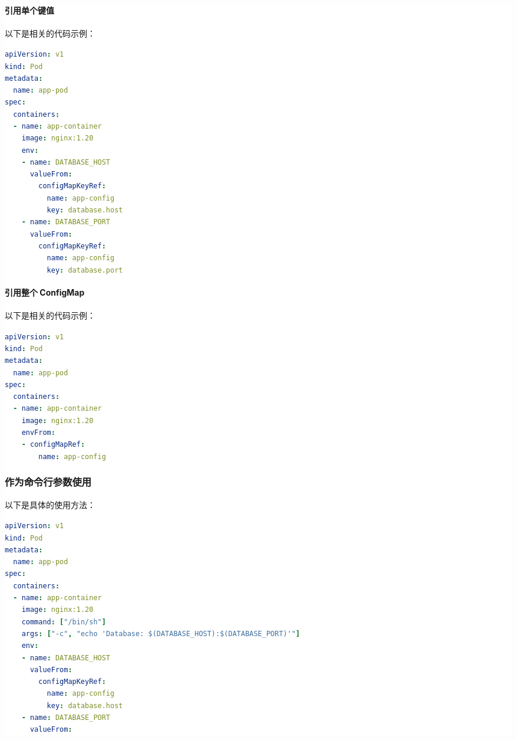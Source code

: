 #### 引用单个键值

以下是相关的代码示例：

```yaml
apiVersion: v1
kind: Pod
metadata:
  name: app-pod
spec:
  containers:
  - name: app-container
    image: nginx:1.20
    env:
    - name: DATABASE_HOST
      valueFrom:
        configMapKeyRef:
          name: app-config
          key: database.host
    - name: DATABASE_PORT
      valueFrom:
        configMapKeyRef:
          name: app-config
          key: database.port
```

#### 引用整个 ConfigMap

以下是相关的代码示例：

```yaml
apiVersion: v1
kind: Pod
metadata:
  name: app-pod
spec:
  containers:
  - name: app-container
    image: nginx:1.20
    envFrom:
    - configMapRef:
        name: app-config
```

### 作为命令行参数使用

以下是具体的使用方法：

```yaml
apiVersion: v1
kind: Pod
metadata:
  name: app-pod
spec:
  containers:
  - name: app-container
    image: nginx:1.20
    command: ["/bin/sh"]
    args: ["-c", "echo 'Database: $(DATABASE_HOST):$(DATABASE_PORT)'"]
    env:
    - name: DATABASE_HOST
      valueFrom:
        configMapKeyRef:
          name: app-config
          key: database.host
    - name: DATABASE_PORT
      valueFrom:
```